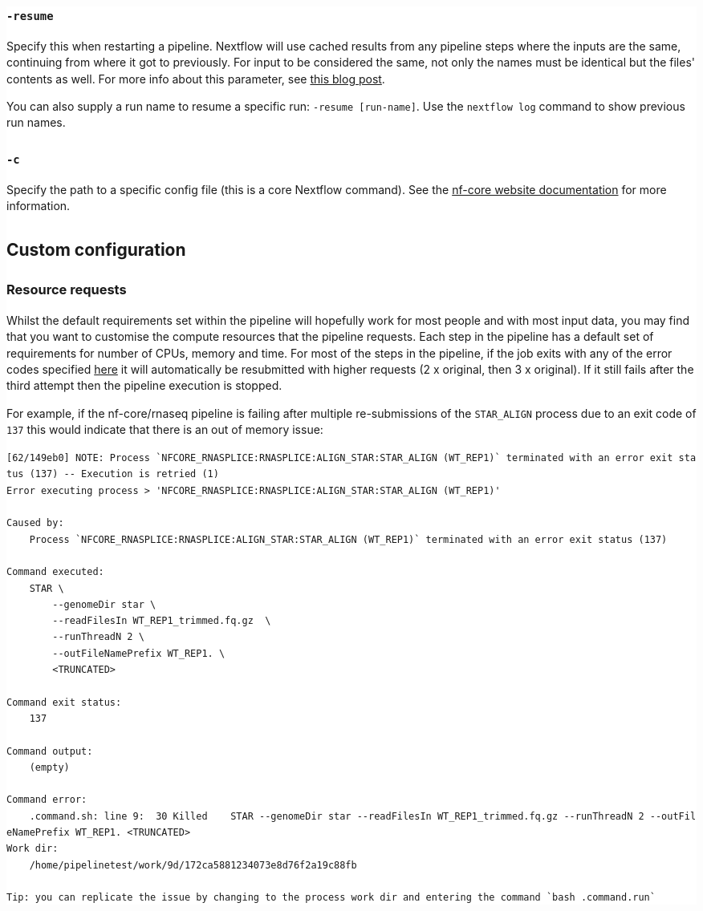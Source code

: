 ### `-resume`

Specify this when restarting a pipeline. Nextflow will use cached results from any pipeline steps where the inputs are the same, continuing from where it got to previously. For input to be considered the same, not only the names must be identical but the files' contents as well. For more info about this parameter, see [this blog post](https://www.nextflow.io/blog/2019/demystifying-nextflow-resume.html).

You can also supply a run name to resume a specific run: `-resume [run-name]`. Use the `nextflow log` command to show previous run names.

### `-c`

Specify the path to a specific config file (this is a core Nextflow command). See the [nf-core website documentation](https://nf-co.re/usage/configuration) for more information.

## Custom configuration

### Resource requests

Whilst the default requirements set within the pipeline will hopefully work for most people and with most input data, you may find that you want to customise the compute resources that the pipeline requests. Each step in the pipeline has a default set of requirements for number of CPUs, memory and time. For most of the steps in the pipeline, if the job exits with any of the error codes specified [here](https://github.com/nf-core/rnaseq/blob/4c27ef5610c87db00c3c5a3eed10b1d161abf575/conf/base.config#L18) it will automatically be resubmitted with higher requests (2 x original, then 3 x original). If it still fails after the third attempt then the pipeline execution is stopped.

For example, if the nf-core/rnaseq pipeline is failing after multiple re-submissions of the `STAR_ALIGN` process due to an exit code of `137` this would indicate that there is an out of memory issue:

```console
[62/149eb0] NOTE: Process `NFCORE_RNASPLICE:RNASPLICE:ALIGN_STAR:STAR_ALIGN (WT_REP1)` terminated with an error exit status (137) -- Execution is retried (1)
Error executing process > 'NFCORE_RNASPLICE:RNASPLICE:ALIGN_STAR:STAR_ALIGN (WT_REP1)'

Caused by:
    Process `NFCORE_RNASPLICE:RNASPLICE:ALIGN_STAR:STAR_ALIGN (WT_REP1)` terminated with an error exit status (137)

Command executed:
    STAR \
        --genomeDir star \
        --readFilesIn WT_REP1_trimmed.fq.gz  \
        --runThreadN 2 \
        --outFileNamePrefix WT_REP1. \
        <TRUNCATED>

Command exit status:
    137

Command output:
    (empty)

Command error:
    .command.sh: line 9:  30 Killed    STAR --genomeDir star --readFilesIn WT_REP1_trimmed.fq.gz --runThreadN 2 --outFileNamePrefix WT_REP1. <TRUNCATED>
Work dir:
    /home/pipelinetest/work/9d/172ca5881234073e8d76f2a19c88fb

Tip: you can replicate the issue by changing to the process work dir and entering the command `bash .command.run`
```
